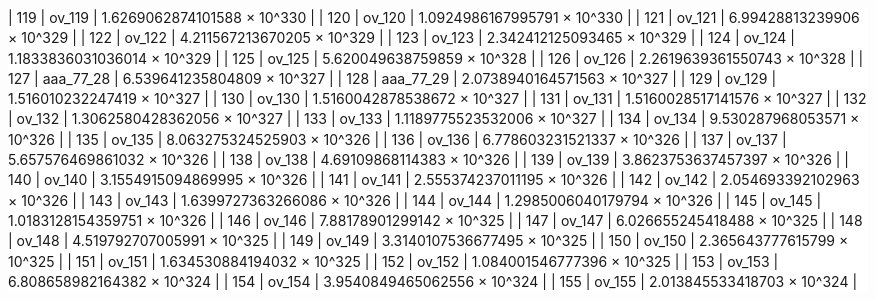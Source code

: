 | 119 | ov_119 | 1.6269062874101588 × 10^330 |
| 120 | ov_120 | 1.0924986167995791 × 10^330 |
| 121 | ov_121 | 6.99428813239906 × 10^329 |
| 122 | ov_122 | 4.211567213670205 × 10^329 |
| 123 | ov_123 | 2.342412125093465 × 10^329 |
| 124 | ov_124 | 1.1833836031036014 × 10^329 |
| 125 | ov_125 | 5.620049638759859 × 10^328 |
| 126 | ov_126 | 2.2619639361550743 × 10^328 |
| 127 | aaa_77_28 | 6.539641235804809 × 10^327 |
| 128 | aaa_77_29 | 2.0738940164571563 × 10^327 |
| 129 | ov_129 | 1.516010232247419 × 10^327 |
| 130 | ov_130 | 1.5160042878538672 × 10^327 |
| 131 | ov_131 | 1.5160028517141576 × 10^327 |
| 132 | ov_132 | 1.3062580428362056 × 10^327 |
| 133 | ov_133 | 1.1189775523532006 × 10^327 |
| 134 | ov_134 | 9.530287968053571 × 10^326 |
| 135 | ov_135 | 8.063275324525903 × 10^326 |
| 136 | ov_136 | 6.778603231521337 × 10^326 |
| 137 | ov_137 | 5.657576469861032 × 10^326 |
| 138 | ov_138 | 4.69109868114383 × 10^326 |
| 139 | ov_139 | 3.8623753637457397 × 10^326 |
| 140 | ov_140 | 3.1554915094869995 × 10^326 |
| 141 | ov_141 | 2.555374237011195 × 10^326 |
| 142 | ov_142 | 2.054693392102963 × 10^326 |
| 143 | ov_143 | 1.6399727363266086 × 10^326 |
| 144 | ov_144 | 1.2985006040179794 × 10^326 |
| 145 | ov_145 | 1.0183128154359751 × 10^326 |
| 146 | ov_146 | 7.88178901299142 × 10^325 |
| 147 | ov_147 | 6.026655245418488 × 10^325 |
| 148 | ov_148 | 4.519792707005991 × 10^325 |
| 149 | ov_149 | 3.3140107536677495 × 10^325 |
| 150 | ov_150 | 2.365643777615799 × 10^325 |
| 151 | ov_151 | 1.634530884194032 × 10^325 |
| 152 | ov_152 | 1.084001546777396 × 10^325 |
| 153 | ov_153 | 6.808658982164382 × 10^324 |
| 154 | ov_154 | 3.9540849465062556 × 10^324 |
| 155 | ov_155 | 2.013845533418703 × 10^324 |